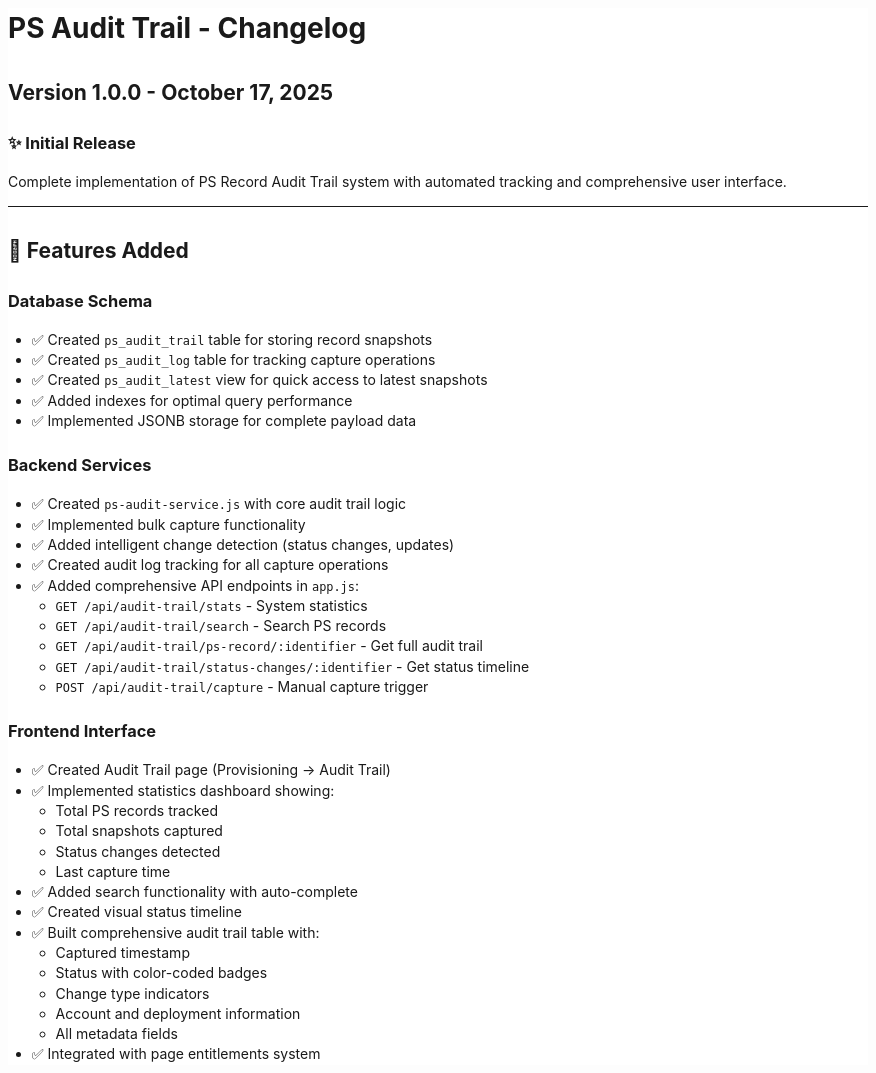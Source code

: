 # PS Audit Trail - Changelog

## Version 1.0.0 - October 17, 2025

### ✨ Initial Release

Complete implementation of PS Record Audit Trail system with automated tracking and comprehensive user interface.

---

## 🎯 Features Added

### Database Schema
- ✅ Created `ps_audit_trail` table for storing record snapshots
- ✅ Created `ps_audit_log` table for tracking capture operations
- ✅ Created `ps_audit_latest` view for quick access to latest snapshots
- ✅ Added indexes for optimal query performance
- ✅ Implemented JSONB storage for complete payload data

### Backend Services
- ✅ Created `ps-audit-service.js` with core audit trail logic
- ✅ Implemented bulk capture functionality
- ✅ Added intelligent change detection (status changes, updates)
- ✅ Created audit log tracking for all capture operations
- ✅ Added comprehensive API endpoints in `app.js`:
  - `GET /api/audit-trail/stats` - System statistics
  - `GET /api/audit-trail/search` - Search PS records
  - `GET /api/audit-trail/ps-record/:identifier` - Get full audit trail
  - `GET /api/audit-trail/status-changes/:identifier` - Get status timeline
  - `POST /api/audit-trail/capture` - Manual capture trigger

### Frontend Interface
- ✅ Created Audit Trail page (Provisioning → Audit Trail)
- ✅ Implemented statistics dashboard showing:
  - Total PS records tracked
  - Total snapshots captured
  - Status changes detected
  - Last capture time
- ✅ Added search functionality with auto-complete
- ✅ Created visual status timeline
- ✅ Built comprehensive audit trail table with:
  - Captured timestamp
  - Status with color-coded badges
  - Change type indicators
  - Account and deployment information
  - All metadata fields
- ✅ Integrated with page entitlements system
